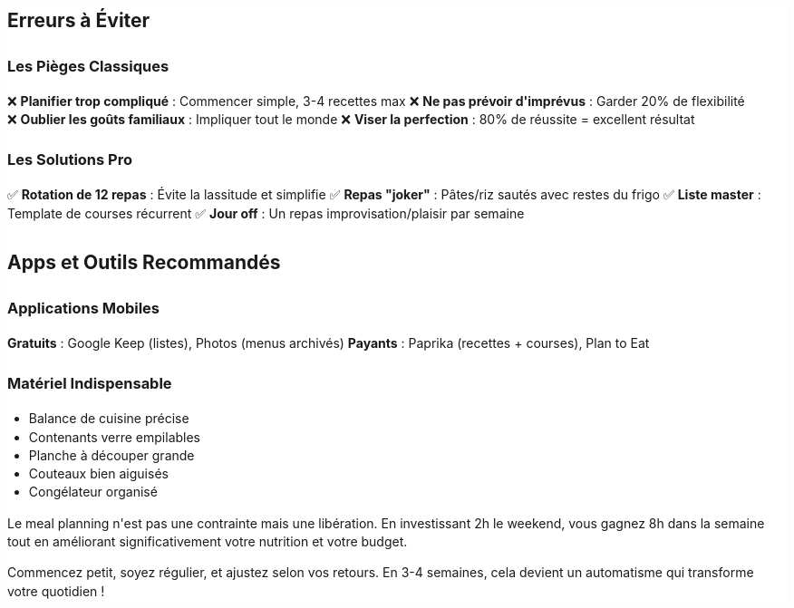 ## Erreurs à Éviter

### Les Pièges Classiques
❌ **Planifier trop compliqué** : Commencer simple, 3-4 recettes max
❌ **Ne pas prévoir d'imprévus** : Garder 20% de flexibilité  
❌ **Oublier les goûts familiaux** : Impliquer tout le monde
❌ **Viser la perfection** : 80% de réussite = excellent résultat

### Les Solutions Pro
✅ **Rotation de 12 repas** : Évite la lassitude et simplifie
✅ **Repas "joker"** : Pâtes/riz sautés avec restes du frigo
✅ **Liste master** : Template de courses récurrent
✅ **Jour off** : Un repas improvisation/plaisir par semaine

## Apps et Outils Recommandés

### Applications Mobiles
**Gratuits** : Google Keep (listes), Photos (menus archivés)
**Payants** : Paprika (recettes + courses), Plan to Eat

### Matériel Indispensable
- Balance de cuisine précise
- Contenants verre empilables
- Planche à découper grande
- Couteaux bien aiguisés
- Congélateur organisé

Le meal planning n'est pas une contrainte mais une libération. En investissant 2h le weekend, vous gagnez 8h dans la semaine tout en améliorant significativement votre nutrition et votre budget.

Commencez petit, soyez régulier, et ajustez selon vos retours. En 3-4 semaines, cela devient un automatisme qui transforme votre quotidien !